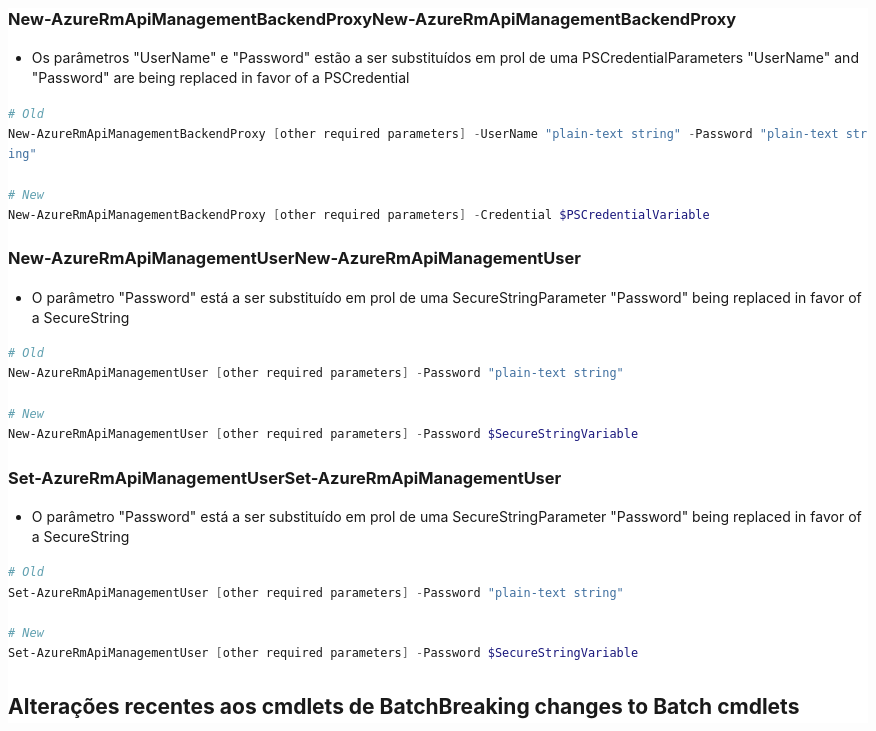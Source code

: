 ### <a name="new-azurermapimanagementbackendproxy"></a><span data-ttu-id="3dbfe-115">**New-AzureRmApiManagementBackendProxy**</span><span class="sxs-lookup"><span data-stu-id="3dbfe-115">**New-AzureRmApiManagementBackendProxy**</span></span>
- <span data-ttu-id="3dbfe-116">Os parâmetros "UserName" e "Password" estão a ser substituídos em prol de uma PSCredential</span><span class="sxs-lookup"><span data-stu-id="3dbfe-116">Parameters "UserName" and "Password" are being replaced in favor of a PSCredential</span></span>

```powershell
# Old
New-AzureRmApiManagementBackendProxy [other required parameters] -UserName "plain-text string" -Password "plain-text string"

# New
New-AzureRmApiManagementBackendProxy [other required parameters] -Credential $PSCredentialVariable
```

### <a name="new-azurermapimanagementuser"></a><span data-ttu-id="3dbfe-117">**New-AzureRmApiManagementUser**</span><span class="sxs-lookup"><span data-stu-id="3dbfe-117">**New-AzureRmApiManagementUser**</span></span>
- <span data-ttu-id="3dbfe-118">O parâmetro "Password" está a ser substituído em prol de uma SecureString</span><span class="sxs-lookup"><span data-stu-id="3dbfe-118">Parameter "Password" being replaced in favor of a SecureString</span></span>

```powershell
# Old
New-AzureRmApiManagementUser [other required parameters] -Password "plain-text string"

# New
New-AzureRmApiManagementUser [other required parameters] -Password $SecureStringVariable
```

### <a name="set-azurermapimanagementuser"></a><span data-ttu-id="3dbfe-119">**Set-AzureRmApiManagementUser**</span><span class="sxs-lookup"><span data-stu-id="3dbfe-119">**Set-AzureRmApiManagementUser**</span></span>
- <span data-ttu-id="3dbfe-120">O parâmetro "Password" está a ser substituído em prol de uma SecureString</span><span class="sxs-lookup"><span data-stu-id="3dbfe-120">Parameter "Password" being replaced in favor of a SecureString</span></span>

```powershell
# Old
Set-AzureRmApiManagementUser [other required parameters] -Password "plain-text string"

# New
Set-AzureRmApiManagementUser [other required parameters] -Password $SecureStringVariable
```

## <a name="breaking-changes-to-batch-cmdlets"></a><span data-ttu-id="3dbfe-121">Alterações recentes aos cmdlets de Batch</span><span class="sxs-lookup"><span data-stu-id="3dbfe-121">Breaking changes to Batch cmdlets</span></span>
